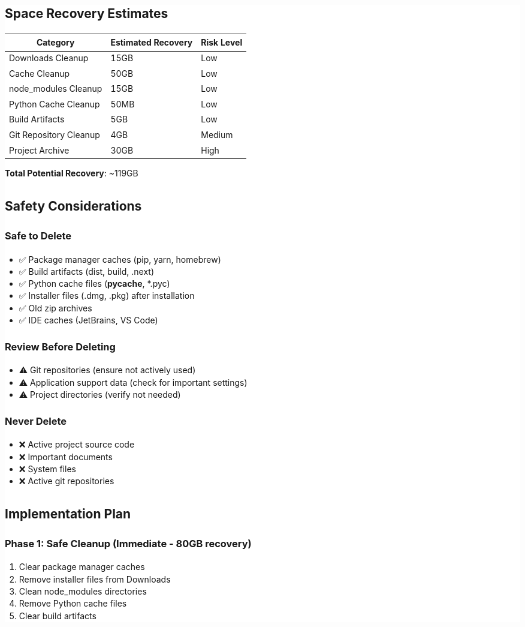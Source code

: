 ## Space Recovery Estimates

| Category | Estimated Recovery | Risk Level |
|----------|-------------------|------------|
| Downloads Cleanup | 15GB | Low |
| Cache Cleanup | 50GB | Low |
| node_modules Cleanup | 15GB | Low |
| Python Cache Cleanup | 50MB | Low |
| Build Artifacts | 5GB | Low |
| Git Repository Cleanup | 4GB | Medium |
| Project Archive | 30GB | High |

**Total Potential Recovery**: ~119GB

## Safety Considerations

### Safe to Delete
- ✅ Package manager caches (pip, yarn, homebrew)
- ✅ Build artifacts (dist, build, .next)
- ✅ Python cache files (__pycache__, *.pyc)
- ✅ Installer files (.dmg, .pkg) after installation
- ✅ Old zip archives
- ✅ IDE caches (JetBrains, VS Code)

### Review Before Deleting
- ⚠️ Git repositories (ensure not actively used)
- ⚠️ Application support data (check for important settings)
- ⚠️ Project directories (verify not needed)

### Never Delete
- ❌ Active project source code
- ❌ Important documents
- ❌ System files
- ❌ Active git repositories

## Implementation Plan

### Phase 1: Safe Cleanup (Immediate - 80GB recovery)
1. Clear package manager caches
2. Remove installer files from Downloads
3. Clean node_modules directories
4. Remove Python cache files
5. Clear build artifacts
